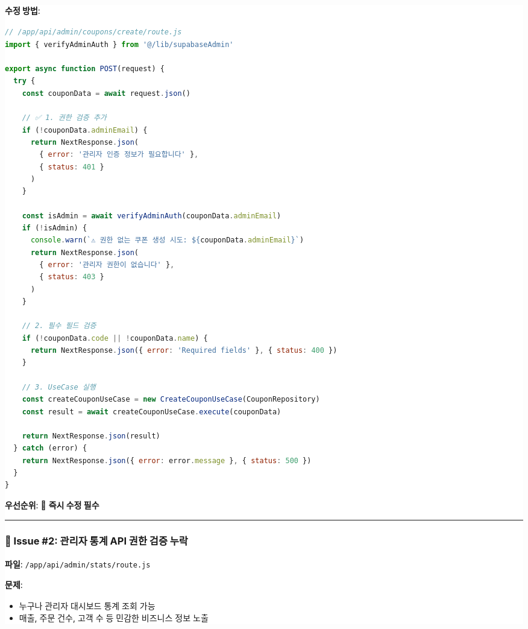 **수정 방법**:
```javascript
// /app/api/admin/coupons/create/route.js
import { verifyAdminAuth } from '@/lib/supabaseAdmin'

export async function POST(request) {
  try {
    const couponData = await request.json()

    // ✅ 1. 권한 검증 추가
    if (!couponData.adminEmail) {
      return NextResponse.json(
        { error: '관리자 인증 정보가 필요합니다' },
        { status: 401 }
      )
    }

    const isAdmin = await verifyAdminAuth(couponData.adminEmail)
    if (!isAdmin) {
      console.warn(`⚠️ 권한 없는 쿠폰 생성 시도: ${couponData.adminEmail}`)
      return NextResponse.json(
        { error: '관리자 권한이 없습니다' },
        { status: 403 }
      )
    }

    // 2. 필수 필드 검증
    if (!couponData.code || !couponData.name) {
      return NextResponse.json({ error: 'Required fields' }, { status: 400 })
    }

    // 3. UseCase 실행
    const createCouponUseCase = new CreateCouponUseCase(CouponRepository)
    const result = await createCouponUseCase.execute(couponData)

    return NextResponse.json(result)
  } catch (error) {
    return NextResponse.json({ error: error.message }, { status: 500 })
  }
}
```

**우선순위**: 🔴 **즉시 수정 필수**

---

### 🚨 Issue #2: 관리자 통계 API 권한 검증 누락

**파일**: `/app/api/admin/stats/route.js`

**문제**:
- 누구나 관리자 대시보드 통계 조회 가능
- 매출, 주문 건수, 고객 수 등 민감한 비즈니스 정보 노출
